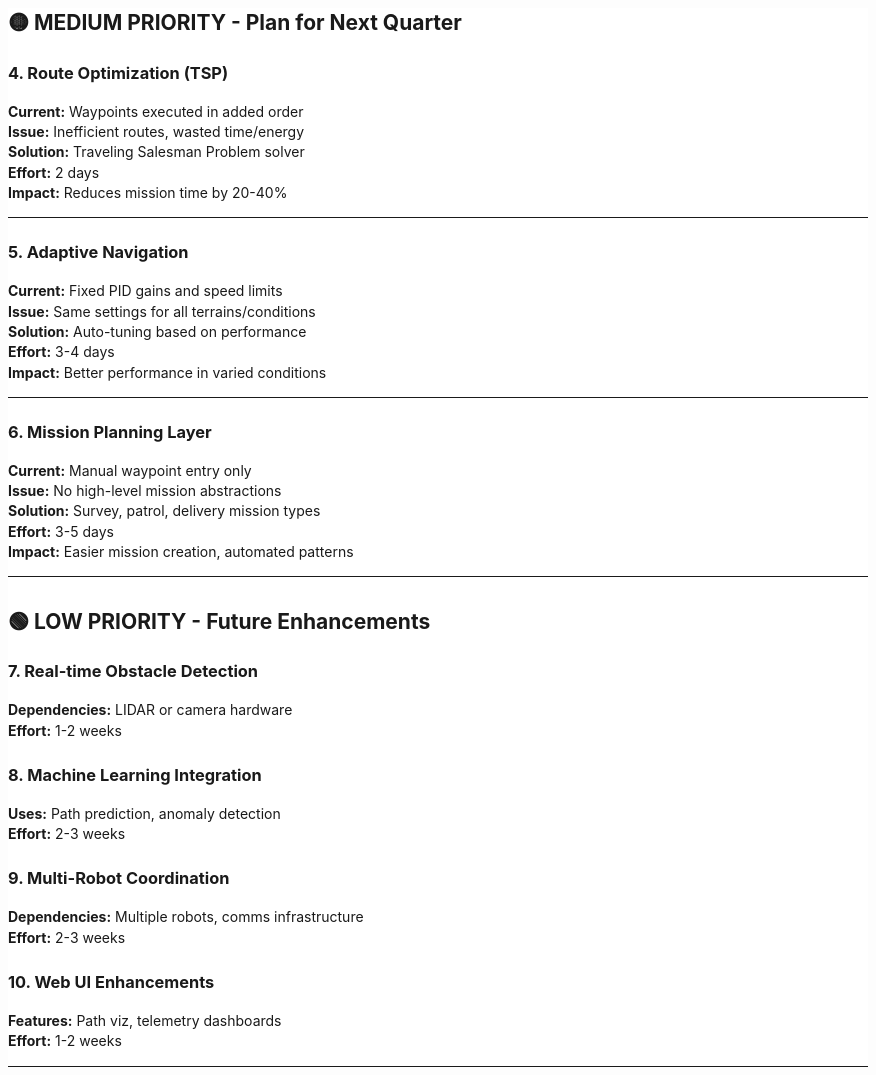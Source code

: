 
## 🟡 MEDIUM PRIORITY - Plan for Next Quarter

### 4. Route Optimization (TSP)
**Current:** Waypoints executed in added order  
**Issue:** Inefficient routes, wasted time/energy  
**Solution:** Traveling Salesman Problem solver  
**Effort:** 2 days  
**Impact:** Reduces mission time by 20-40%

---

### 5. Adaptive Navigation
**Current:** Fixed PID gains and speed limits  
**Issue:** Same settings for all terrains/conditions  
**Solution:** Auto-tuning based on performance  
**Effort:** 3-4 days  
**Impact:** Better performance in varied conditions

---

### 6. Mission Planning Layer
**Current:** Manual waypoint entry only  
**Issue:** No high-level mission abstractions  
**Solution:** Survey, patrol, delivery mission types  
**Effort:** 3-5 days  
**Impact:** Easier mission creation, automated patterns

---

## 🟢 LOW PRIORITY - Future Enhancements

### 7. Real-time Obstacle Detection
**Dependencies:** LIDAR or camera hardware  
**Effort:** 1-2 weeks

### 8. Machine Learning Integration
**Uses:** Path prediction, anomaly detection  
**Effort:** 2-3 weeks

### 9. Multi-Robot Coordination
**Dependencies:** Multiple robots, comms infrastructure  
**Effort:** 2-3 weeks

### 10. Web UI Enhancements
**Features:** Path viz, telemetry dashboards  
**Effort:** 1-2 weeks

---
